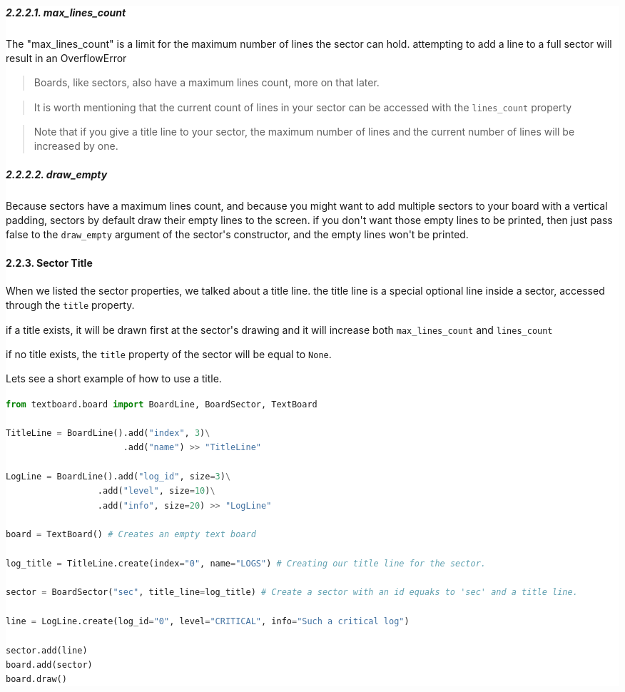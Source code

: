 ##### **2.2.2.1. max_lines_count**

The "max_lines_count" is a limit for the maximum number of lines the sector can hold. attempting to add a line to a full sector will result in an OverflowError

> Boards, like sectors, also have a maximum lines count, more on that later.

> It is worth mentioning that the current count of lines in your sector can be accessed with the ```lines_count``` property

> Note that if you give a title line to your sector, the maximum number of lines and the current number of lines will be increased by one.

##### **2.2.2.2. draw_empty**

Because sectors have a maximum lines count, and because you might want to add multiple sectors to your board with a vertical padding, sectors by default draw their empty lines to the screen. if you don't want those empty lines to be printed, then just pass false to the ```draw_empty``` argument of the sector's constructor, and the empty lines won't be printed.

#### **2.2.3. Sector Title**

When we listed the sector properties, we talked about a title line. the title line is a special optional line inside a sector, accessed through the ```title``` property.

if a title exists, it will be drawn first at the sector's drawing and it will increase both ```max_lines_count``` and ```lines_count```

if no title exists, the ```title``` property of the sector will be equal to ```None```.

Lets see a short example of how to use a title.

```Python
from textboard.board import BoardLine, BoardSector, TextBoard

TitleLine = BoardLine().add("index", 3)\
                       .add("name") >> "TitleLine"

LogLine = BoardLine().add("log_id", size=3)\
                  .add("level", size=10)\
                  .add("info", size=20) >> "LogLine"

board = TextBoard() # Creates an empty text board

log_title = TitleLine.create(index="0", name="LOGS") # Creating our title line for the sector.

sector = BoardSector("sec", title_line=log_title) # Create a sector with an id equaks to 'sec' and a title line.

line = LogLine.create(log_id="0", level="CRITICAL", info="Such a critical log")

sector.add(line)
board.add(sector)
board.draw()
```
